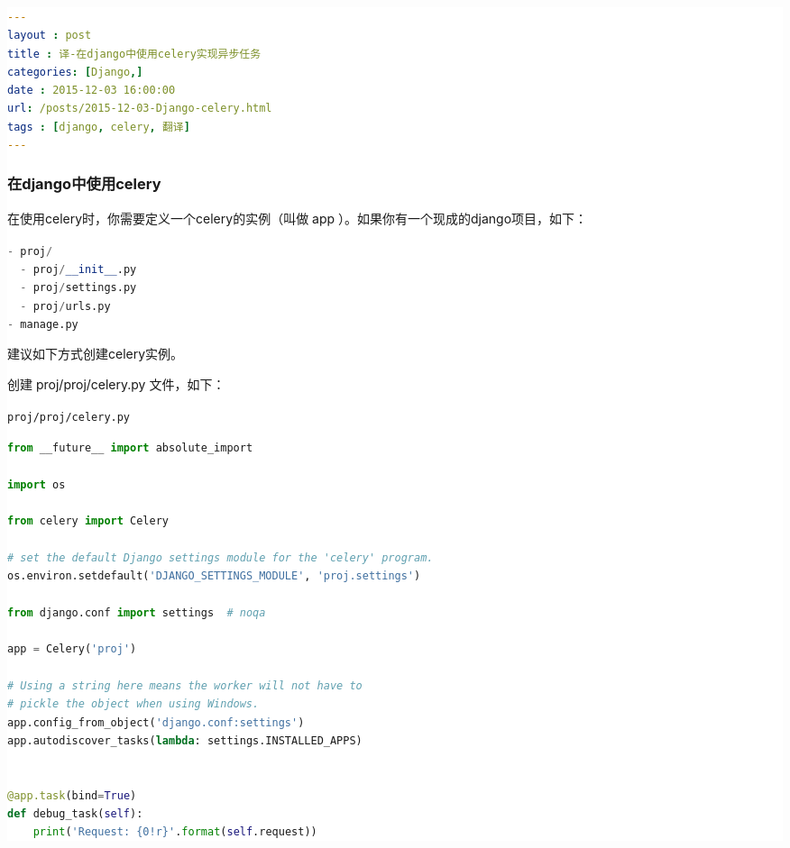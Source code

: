 ```yaml
---
layout : post
title : 译-在django中使用celery实现异步任务
categories: [Django,] 
date : 2015-12-03 16:00:00
url: /posts/2015-12-03-Django-celery.html 
tags : [django, celery, 翻译]
---
```



### 在django中使用celery

在使用celery时，你需要定义一个celery的实例（叫做 app ）。如果你有一个现成的django项目，如下：

```python
- proj/
  - proj/__init__.py
  - proj/settings.py
  - proj/urls.py
- manage.py
```

建议如下方式创建celery实例。

创建 proj/proj/celery.py 文件，如下：

``proj/proj/celery.py``

```python
from __future__ import absolute_import

import os

from celery import Celery

# set the default Django settings module for the 'celery' program.
os.environ.setdefault('DJANGO_SETTINGS_MODULE', 'proj.settings')

from django.conf import settings  # noqa

app = Celery('proj')

# Using a string here means the worker will not have to
# pickle the object when using Windows.
app.config_from_object('django.conf:settings')
app.autodiscover_tasks(lambda: settings.INSTALLED_APPS)


@app.task(bind=True)
def debug_task(self):
    print('Request: {0!r}'.format(self.request))
```
